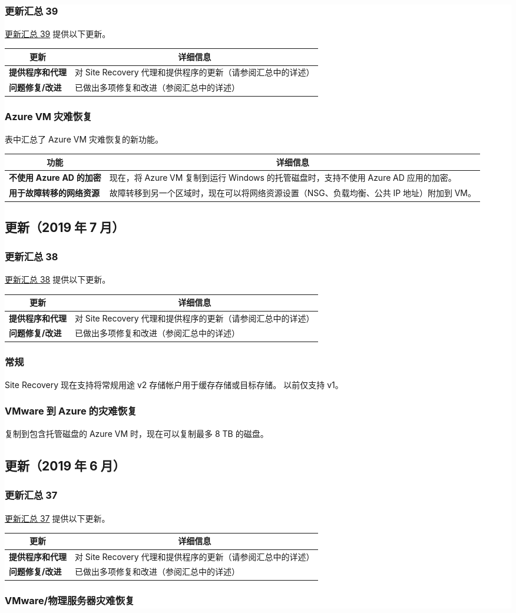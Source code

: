 ### <a name="update-rollup-39"></a>更新汇总 39

[更新汇总 39](https://support.microsoft.com/help/4517283/update-rollup-39-for-azure-site-recovery) 提供以下更新。

**更新** | **详细信息**
--- | ---
**提供程序和代理** | 对 Site Recovery 代理和提供程序的更新（请参阅汇总中的详述）
**问题修复/改进** | 已做出多项修复和改进（参阅汇总中的详述）


### <a name="azure-vm-disaster-recovery"></a>Azure VM 灾难恢复

表中汇总了 Azure VM 灾难恢复的新功能。

**功能** | **详细信息**
--- | ---
**不使用 Azure AD 的加密** | 现在，将 Azure VM 复制到运行 Windows 的托管磁盘时，支持不使用 Azure AD 应用的加密。
**用于故障转移的网络资源** | 故障转移到另一个区域时，现在可以将网络资源设置（NSG、负载均衡、公共 IP 地址）附加到 VM。

## <a name="updates-july-2019"></a>更新（2019 年 7 月）

### <a name="update-rollup-38"></a>更新汇总 38

[更新汇总 38](https://support.microsoft.com/help/4513507/) 提供以下更新。

**更新** | **详细信息**
--- | ---
**提供程序和代理** | 对 Site Recovery 代理和提供程序的更新（请参阅汇总中的详述）
**问题修复/改进** | 已做出多项修复和改进（参阅汇总中的详述）


### <a name="general"></a>常规

Site Recovery 现在支持将常规用途 v2 存储帐户用于缓存存储或目标存储。 以前仅支持 v1。

### <a name="vmware-to-azure-disaster-recovery"></a>VMware 到 Azure 的灾难恢复

复制到包含托管磁盘的 Azure VM 时，现在可以复制最多 8 TB 的磁盘。


## <a name="updates-june-2019"></a>更新（2019 年 6 月）

### <a name="update-rollup-37"></a>更新汇总 37

[更新汇总 37](https://support.microsoft.com/help/4508614/) 提供以下更新。

**更新** | **详细信息**
--- | ---
**提供程序和代理** | 对 Site Recovery 代理和提供程序的更新（请参阅汇总中的详述）
**问题修复/改进** | 已做出多项修复和改进（参阅汇总中的详述）


### <a name="vmwarephysical-server-disaster-recovery"></a>VMware/物理服务器灾难恢复

